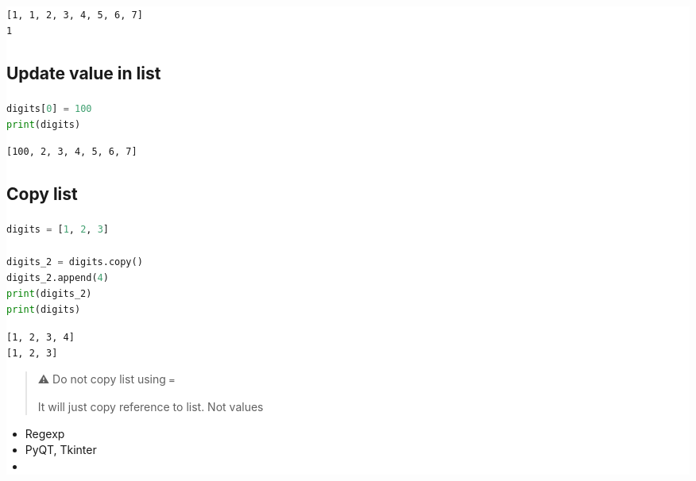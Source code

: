 ```commandline
[1, 1, 2, 3, 4, 5, 6, 7]
1
```

## Update value in list

```python
digits[0] = 100
print(digits)
```

```commandline
[100, 2, 3, 4, 5, 6, 7]
```

## Copy list

```python
digits = [1, 2, 3]

digits_2 = digits.copy()
digits_2.append(4)
print(digits_2)
print(digits)
```

```commandline
[1, 2, 3, 4]
[1, 2, 3]
```
> :warning:  Do not copy list using ```=```
> 
> It will just copy reference to list. Not values


- Regexp
- PyQT, Tkinter
- 